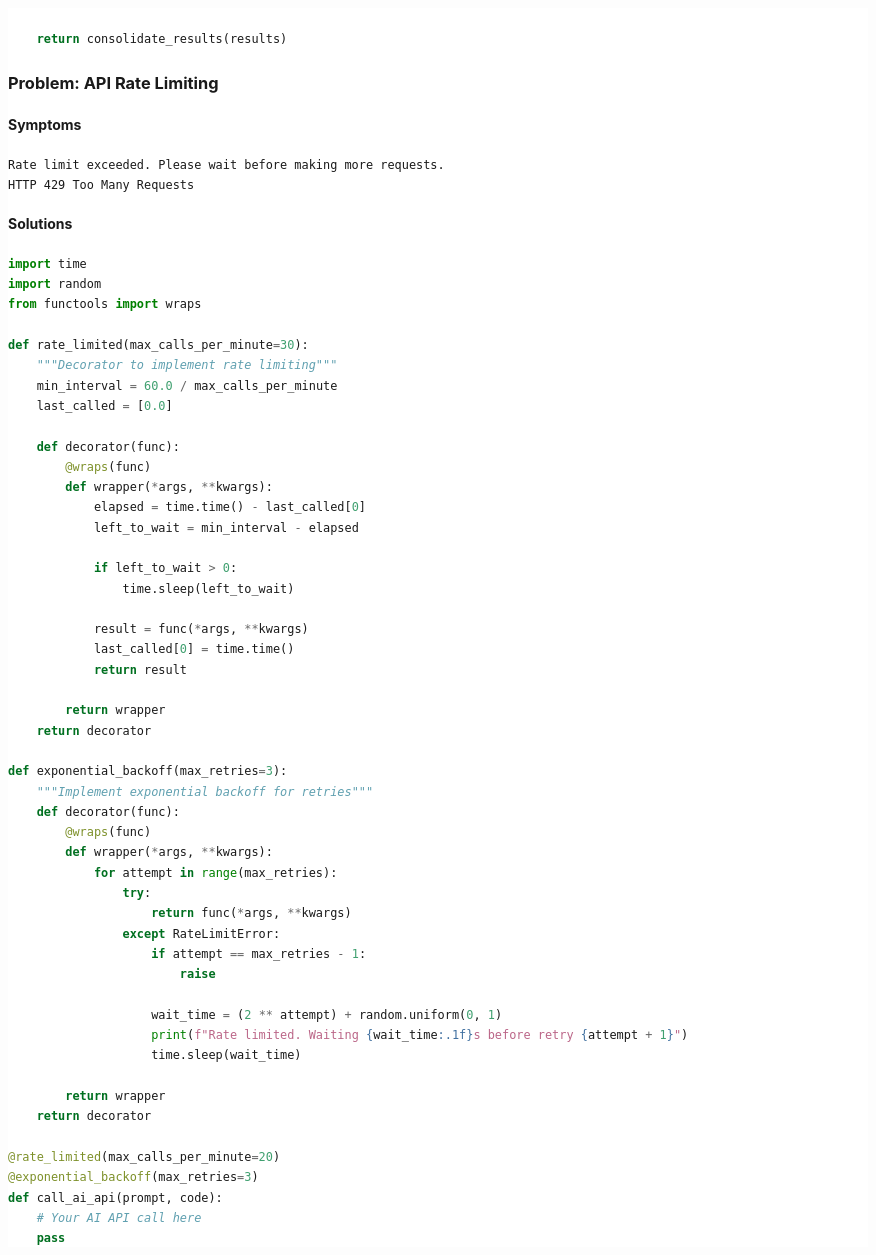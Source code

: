 ```python
    
    return consolidate_results(results)
```

### Problem: API Rate Limiting

#### Symptoms
```
Rate limit exceeded. Please wait before making more requests.
HTTP 429 Too Many Requests
```

#### Solutions
```python
import time
import random
from functools import wraps

def rate_limited(max_calls_per_minute=30):
    """Decorator to implement rate limiting"""
    min_interval = 60.0 / max_calls_per_minute
    last_called = [0.0]
    
    def decorator(func):
        @wraps(func)
        def wrapper(*args, **kwargs):
            elapsed = time.time() - last_called[0]
            left_to_wait = min_interval - elapsed
            
            if left_to_wait > 0:
                time.sleep(left_to_wait)
            
            result = func(*args, **kwargs)
            last_called[0] = time.time()
            return result
        
        return wrapper
    return decorator

def exponential_backoff(max_retries=3):
    """Implement exponential backoff for retries"""
    def decorator(func):
        @wraps(func)
        def wrapper(*args, **kwargs):
            for attempt in range(max_retries):
                try:
                    return func(*args, **kwargs)
                except RateLimitError:
                    if attempt == max_retries - 1:
                        raise
                    
                    wait_time = (2 ** attempt) + random.uniform(0, 1)
                    print(f"Rate limited. Waiting {wait_time:.1f}s before retry {attempt + 1}")
                    time.sleep(wait_time)
        
        return wrapper
    return decorator

@rate_limited(max_calls_per_minute=20)
@exponential_backoff(max_retries=3)
def call_ai_api(prompt, code):
    # Your AI API call here
    pass
```